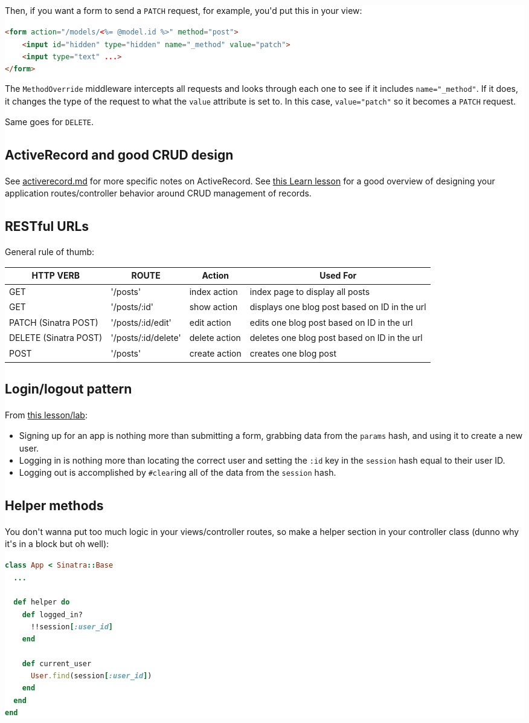 Then, if you want a form to send a `PATCH` request, for example, you'd put this in your view:

```html
<form action="/models/<%= @model.id %>" method="post">
    <input id="hidden" type="hidden" name="_method" value="patch">
    <input type="text" ...>
</form>
```

The `MethodOverride` middleware intercepts all requests and looks through each one to see if it includes `name="_method"`. If it does, it changes the type of the request to what the `value` attribute is set to. In this case, `value="patch"` so it becomes a `PATCH` request.

Same goes for `DELETE`.

## ActiveRecord and good CRUD design

See [activerecord.md](activerecord.md) for more specific notes on ActiveRecord. See [this Learn lesson](https://learn.co/tracks/full-stack-web-development/sinatra/activerecord/activerecord-in-sinatra) for a good overview of designing your application routes/controller behavior around CRUD management of records.

## RESTful URLs

General rule of thumb:

HTTP VERB | ROUTE | Action | Used For
--- | --- | --- | ---
GET | '/posts' | index action | index page to display all posts
GET | '/posts/:id' | show action | displays one blog post based on ID in the url
PATCH (Sinatra POST) | '/posts/:id/edit' | edit action | edits one blog post based on ID in the url
DELETE (Sinatra POST) | '/posts/:id/delete' | delete action | deletes one blog post based on ID in the url
POST | '/posts' | create action | creates one blog post

## Login/logout pattern

From [this lesson/lab](https://learn.co/tracks/full-stack-web-development/sinatra/activerecord/user-authentication-in-sinatra?batch_id=306&track_id=12615):

- Signing up for an app is nothing more than submitting a form, grabbing data from the `params` hash, and using it to create a new user.
- Logging in is nothing more than locating the correct user and setting the `:id` key in the `session` hash equal to their user ID.
- Logging out is accomplished by `#clear`ing all of the data from the `session` hash.

## Helper methods

You don't wanna put too much logic in your views/controller routes, so make a helper section in your controller class (dunno why it's in a block but oh well):

```ruby
class App < Sinatra::Base
  ...
  
  def helper do
    def logged_in?
	  !!session[:user_id]
    end

    def current_user
	  User.find(session[:user_id])
    end
  end
end
```